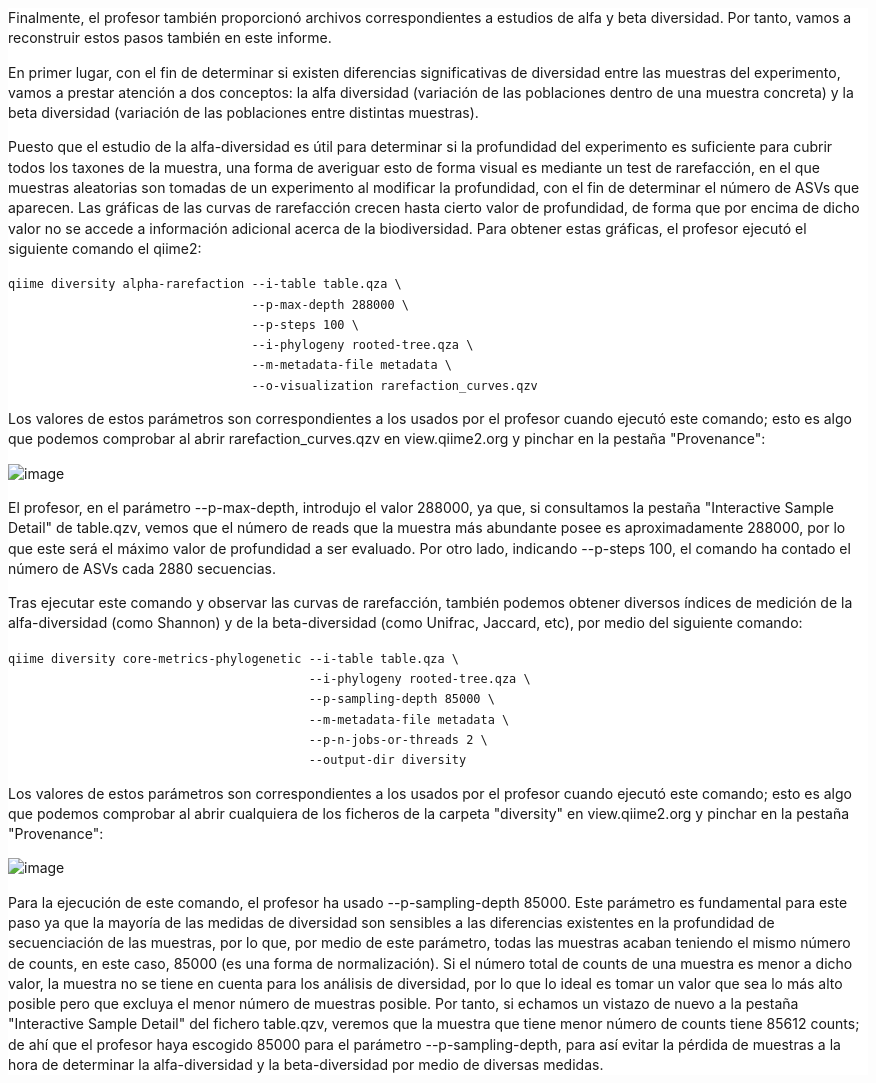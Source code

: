 Finalmente, el profesor también proporcionó archivos correspondientes a estudios de alfa y beta diversidad. Por tanto, vamos a reconstruir estos pasos también en este informe.

En primer lugar, con el fin de determinar si existen diferencias significativas de diversidad entre las muestras del experimento, vamos a prestar atención a dos conceptos: la alfa diversidad (variación de las poblaciones dentro de una muestra concreta) y la beta diversidad (variación de las poblaciones entre distintas muestras).

Puesto que el estudio de la alfa-diversidad es útil para determinar si la profundidad del experimento es suficiente para cubrir todos los taxones de la muestra, una forma de averiguar esto de forma visual es mediante un test de rarefacción, en el que muestras aleatorias son tomadas de un experimento al modificar la profundidad, con el fin de determinar el número de ASVs que aparecen. Las gráficas de las curvas de rarefacción crecen hasta cierto valor de profundidad, de forma que por encima de dicho valor no se accede a información adicional acerca de la biodiversidad. Para obtener estas gráficas, el profesor ejecutó el siguiente comando el qiime2:
```
qiime diversity alpha-rarefaction --i-table table.qza \
                                  --p-max-depth 288000 \
                                  --p-steps 100 \
                                  --i-phylogeny rooted-tree.qza \
                                  --m-metadata-file metadata \
                                  --o-visualization rarefaction_curves.qzv
```
Los valores de estos parámetros son correspondientes a los usados por el profesor cuando ejecutó este comando; esto es algo que podemos comprobar al abrir rarefaction_curves.qzv en view.qiime2.org y pinchar en la pestaña "Provenance":

![image](https://user-images.githubusercontent.com/98259577/167140229-b079d548-6db4-4850-82e2-fe500a449daf.png)

El profesor, en el parámetro --p-max-depth, introdujo el valor 288000, ya que, si consultamos la pestaña "Interactive Sample Detail" de table.qzv, vemos que el número de reads que la muestra más abundante posee es aproximadamente 288000, por lo que este será el máximo valor de profundidad a ser evaluado. Por otro lado, indicando --p-steps 100, el comando ha contado el número de ASVs cada 2880 secuencias.

Tras ejecutar este comando y observar las curvas de rarefacción, también podemos obtener diversos índices de medición de la alfa-diversidad (como Shannon) y de la beta-diversidad (como Unifrac, Jaccard, etc), por medio del siguiente comando:
```
qiime diversity core-metrics-phylogenetic --i-table table.qza \
                                          --i-phylogeny rooted-tree.qza \
                                          --p-sampling-depth 85000 \
                                          --m-metadata-file metadata \
                                          --p-n-jobs-or-threads 2 \
                                          --output-dir diversity
```
Los valores de estos parámetros son correspondientes a los usados por el profesor cuando ejecutó este comando; esto es algo que podemos comprobar al abrir cualquiera de los ficheros de la carpeta "diversity" en view.qiime2.org y pinchar en la pestaña "Provenance":

![image](https://user-images.githubusercontent.com/98259577/167140535-e195248a-f3f6-4709-9f66-e76d911f7ca0.png)

Para la ejecución de este comando, el profesor ha usado --p-sampling-depth 85000. Este parámetro es fundamental para este paso ya que la mayoría de las medidas de diversidad son sensibles a las diferencias existentes en la profundidad de secuenciación de las muestras, por lo que, por medio de este parámetro, todas las muestras acaban teniendo el mismo número de counts, en este caso, 85000 (es una forma de normalización). Si el número total de counts de una muestra es menor a dicho valor, la muestra no se tiene en cuenta para los análisis de diversidad, por lo que lo ideal es tomar un valor que sea lo más alto posible pero que excluya el menor número de muestras posible. Por tanto, si echamos un vistazo de nuevo a la pestaña "Interactive Sample Detail" del fichero table.qzv, veremos que la muestra que tiene menor número de counts tiene 85612 counts; de ahí que el profesor haya escogido 85000 para el parámetro --p-sampling-depth, para así evitar la pérdida de muestras a la hora de determinar la alfa-diversidad y la beta-diversidad por medio de diversas medidas.
